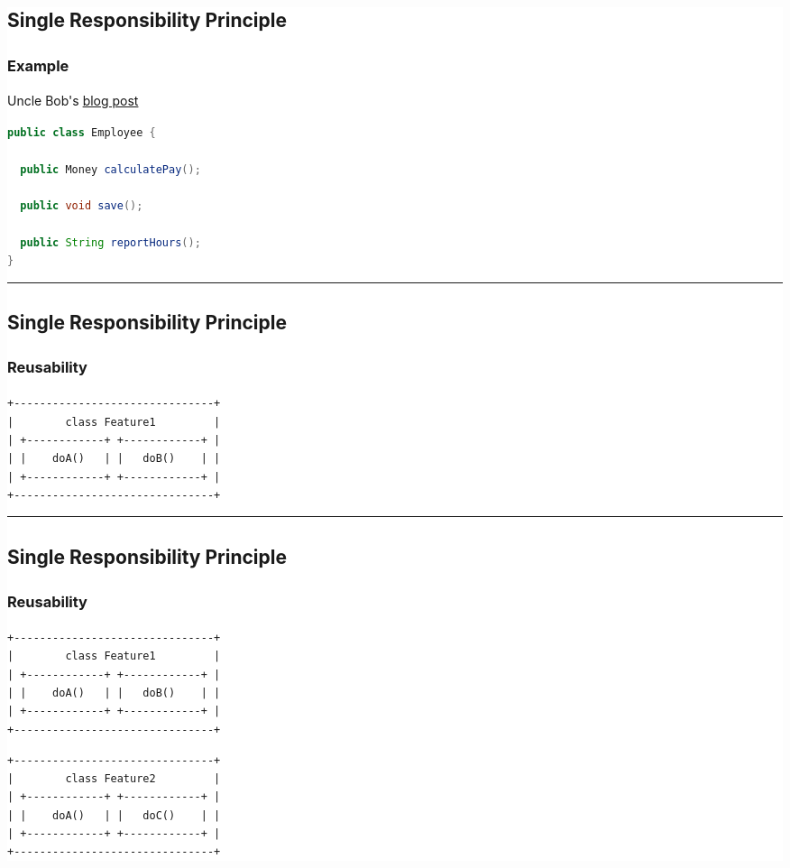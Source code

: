 ## Single Responsibility Principle

### Example

Uncle Bob's [blog post](https://blog.cleancoder.com/uncle-bob/2014/05/08/SingleReponsibilityPrinciple.html)

```java
public class Employee {

  public Money calculatePay();
  
  public void save();
  
  public String reportHours();
}
```

---

## Single Responsibility Principle

### Reusability

```
+-------------------------------+
|        class Feature1         |
| +------------+ +------------+ |
| |    doA()   | |   doB()    | |
| +------------+ +------------+ |
+-------------------------------+

```

---

## Single Responsibility Principle

### Reusability

```
+-------------------------------+
|        class Feature1         |
| +------------+ +------------+ |
| |    doA()   | |   doB()    | |
| +------------+ +------------+ |
+-------------------------------+

```

```
+-------------------------------+
|        class Feature2         |
| +------------+ +------------+ |
| |    doA()   | |   doC()    | |
| +------------+ +------------+ |
+-------------------------------+
```

